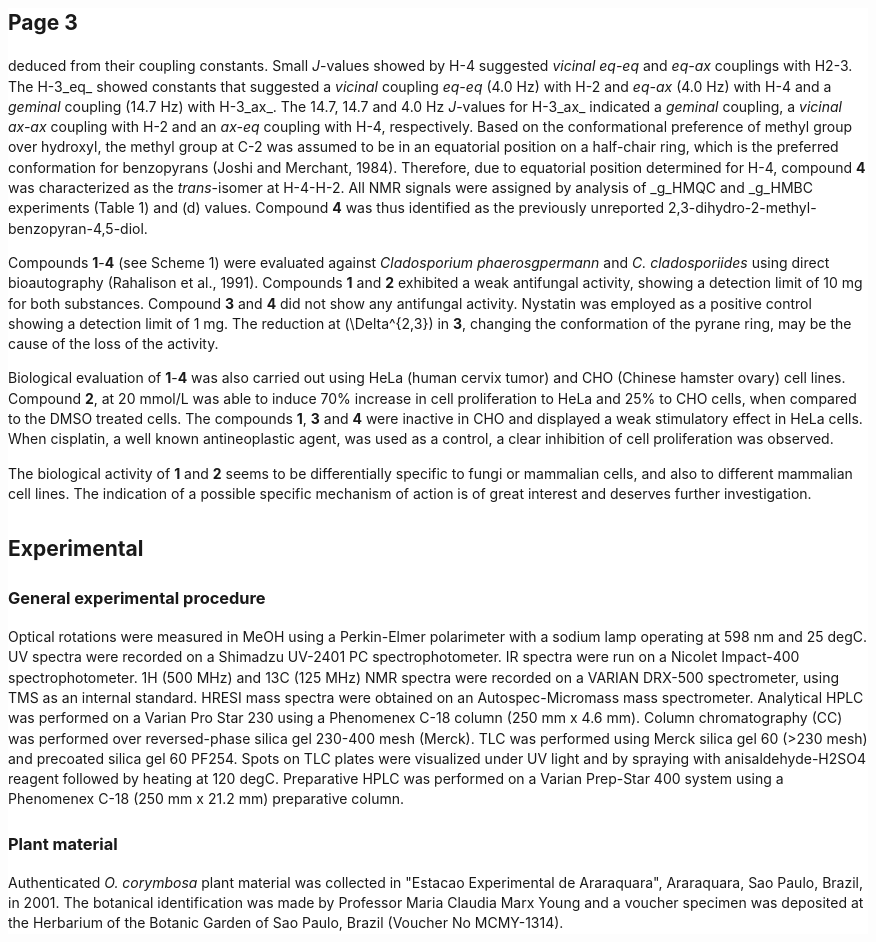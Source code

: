## Page 3

deduced from their coupling constants. Small _J_-values showed by H-4 suggested _vicinal eq-eq_ and _eq-ax_ couplings with H2-3. The H-3_eq_ showed constants that suggested a _vicinal_ coupling _eq-eq_ (4.0 Hz) with H-2 and _eq-ax_ (4.0 Hz) with H-4 and a _geminal_ coupling (14.7 Hz) with H-3_ax_. The 14.7, 14.7 and 4.0 Hz _J_-values for H-3_ax_ indicated a _geminal_ coupling, a _vicinal ax-ax_ coupling with H-2 and an _ax-eq_ coupling with H-4, respectively. Based on the conformational preference of methyl group over hydroxyl, the methyl group at C-2 was assumed to be in an equatorial position on a half-chair ring, which is the preferred conformation for benzopyrans (Joshi and Merchant, 1984). Therefore, due to equatorial position determined for H-4, compound **4** was characterized as the _trans_-isomer at H-4-H-2. All NMR signals were assigned by analysis of _g_HMQC and _g_HMBC experiments (Table 1) and \(d\) values. Compound **4** was thus identified as the previously unreported 2,3-dihydro-2-methyl-benzopyran-4,5-diol.

Compounds **1**-**4** (see Scheme 1) were evaluated against _Cladosporium phaerosgpermann_ and _C. cladosporiides_ using direct bioautography (Rahalison et al., 1991). Compounds **1** and **2** exhibited a weak antifungal activity, showing a detection limit of 10 mg for both substances. Compound **3** and **4** did not show any antifungal activity. Nystatin was employed as a positive control showing a detection limit of 1 mg. The reduction at \(\Delta^{2,3}\) in **3**, changing the conformation of the pyrane ring, may be the cause of the loss of the activity.

Biological evaluation of **1**-**4** was also carried out using HeLa (human cervix tumor) and CHO (Chinese hamster ovary) cell lines. Compound **2**, at 20 mmol/L was able to induce 70% increase in cell proliferation to HeLa and 25% to CHO cells, when compared to the DMSO treated cells. The compounds **1**, **3** and **4** were inactive in CHO and displayed a weak stimulatory effect in HeLa cells. When cisplatin, a well known antineoplastic agent, was used as a control, a clear inhibition of cell proliferation was observed.

The biological activity of **1** and **2** seems to be differentially specific to fungi or mammalian cells, and also to different mammalian cell lines. The indication of a possible specific mechanism of action is of great interest and deserves further investigation.

## Experimental

### General experimental procedure

Optical rotations were measured in MeOH using a Perkin-Elmer polarimeter with a sodium lamp operating at 598 nm and 25 degC. UV spectra were recorded on a Shimadzu UV-2401 PC spectrophotometer. IR spectra were run on a Nicolet Impact-400 spectrophotometer. 1H (500 MHz) and 13C (125 MHz) NMR spectra were recorded on a VARIAN DRX-500 spectrometer, using TMS as an internal standard. HRESI mass spectra were obtained on an Autospec-Micromass mass spectrometer. Analytical HPLC was performed on a Varian Pro Star 230 using a Phenomenex C-18 column (250 mm x 4.6 mm). Column chromatography (CC) was performed over reversed-phase silica gel 230-400 mesh (Merck). TLC was performed using Merck silica gel 60 (>230 mesh) and precoated silica gel 60 PF254. Spots on TLC plates were visualized under UV light and by spraying with anisaldehyde-H2SO4 reagent followed by heating at 120 degC. Preparative HPLC was performed on a Varian Prep-Star 400 system using a Phenomenex C-18 (250 mm x 21.2 mm) preparative column.

### Plant material

Authenticated _O. corymbosa_ plant material was collected in "Estacao Experimental de Araraquara", Araraquara, Sao Paulo, Brazil, in 2001. The botanical identification was made by Professor Maria Claudia Marx Young and a voucher specimen was deposited at the Herbarium of the Botanic Garden of Sao Paulo, Brazil (Voucher No MCMY-1314).
